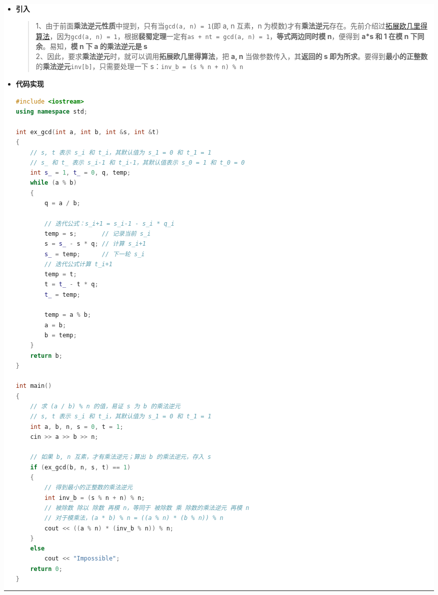 
- **引入**

  > 1、由于前面**乘法逆元性质**中提到，只有当`gcd(a, n) = 1`(即 a, n 互素，n 为模数)才有**乘法逆元**存在。先前介绍过[拓展欧几里得算法](https://www.shengqibaozao.eu.org/2023/08/10/%E7%AE%97%E6%B3%95/gcd%20%E5%92%8C%20lcm/)，因为`gcd(a, n) = 1`，根据**裴蜀定理**一定有`as + nt = gcd(a, n) = 1`，**等式两边同时模 n**，便得到 **a\*s 和 1 在模 n 下同余**。易知，**模 n 下 a 的乘法逆元是 s**  
  > 2、因此，要求**乘法逆元**时，就可以调用**拓展欧几里得算法**，把 **a, n** 当做参数传入，其**返回的 s 即为所求**。要得到**最小的正整数**的**乘法逆元**`inv[b]`，只需要处理一下 s：`inv_b = (s % n + n) % n`

- **代码实现**

  ```cpp
  #include <iostream>
  using namespace std;

  int ex_gcd(int a, int b, int &s, int &t)
  {
      // s, t 表示 s_i 和 t_i，其默认值为 s_1 = 0 和 t_1 = 1
      // s_ 和 t_ 表示 s_i-1 和 t_i-1，其默认值表示 s_0 = 1 和 t_0 = 0
      int s_ = 1, t_ = 0, q, temp;
      while (a % b)
      {
          q = a / b;

          // 迭代公式：s_i+1 = s_i-1 - s_i * q_i
          temp = s;       // 记录当前 s_i
          s = s_ - s * q; // 计算 s_i+1
          s_ = temp;      // 下一轮 s_i
          // 迭代公式计算 t_i+1
          temp = t;
          t = t_ - t * q;
          t_ = temp;

          temp = a % b;
          a = b;
          b = temp;
      }
      return b;
  }

  int main()
  {
      // 求 (a / b) % n 的值，易证 s 为 b 的乘法逆元
      // s, t 表示 s_i 和 t_i，其默认值为 s_1 = 0 和 t_1 = 1
      int a, b, n, s = 0, t = 1;
      cin >> a >> b >> n;

      // 如果 b, n 互素，才有乘法逆元；算出 b 的乘法逆元，存入 s
      if (ex_gcd(b, n, s, t) == 1)
      {
          // 得到最小的正整数的乘法逆元
          int inv_b = (s % n + n) % n;
          // 被除数 除以 除数 再模 n，等同于 被除数 乘 除数的乘法逆元 再模 n
          // 对于模乘法，(a * b) % n = ((a % n) * (b % n)) % n
          cout << ((a % n) * (inv_b % n)) % n;
      }
      else
          cout << "Impossible";
      return 0;
  }
  ```

---
